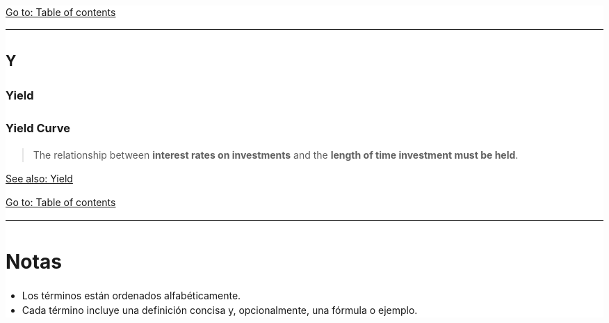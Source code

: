 [Go to: Table of contents](#table-of-contents)

---

## Y

### Yield
>

### Yield Curve
> The relationship between **interest rates on investments** and the **length of time investment must be held**.

[See also: Yield](#yield)

[Go to: Table of contents](#table-of-contents)

---

# Notas
- Los términos están ordenados alfabéticamente.
- Cada término incluye una definición concisa y, opcionalmente, una fórmula o ejemplo.